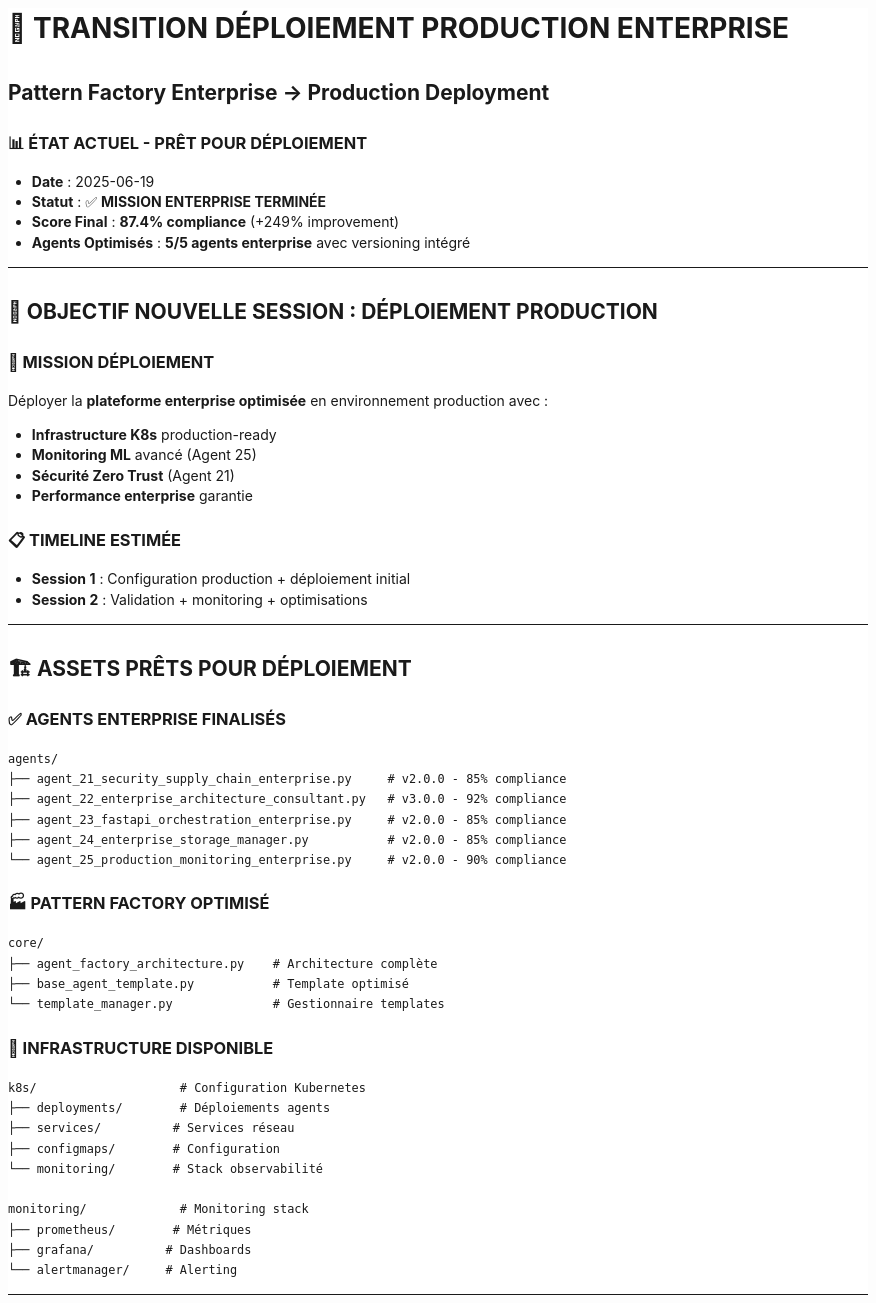 # 🚀 **TRANSITION DÉPLOIEMENT PRODUCTION ENTERPRISE**
## **Pattern Factory Enterprise → Production Deployment**

### **📊 ÉTAT ACTUEL - PRÊT POUR DÉPLOIEMENT**
- **Date** : 2025-06-19
- **Statut** : ✅ **MISSION ENTERPRISE TERMINÉE**
- **Score Final** : **87.4% compliance** (+249% improvement)
- **Agents Optimisés** : **5/5 agents enterprise** avec versioning intégré

---

## 🎯 **OBJECTIF NOUVELLE SESSION : DÉPLOIEMENT PRODUCTION**

### **🚀 MISSION DÉPLOIEMENT**
Déployer la **plateforme enterprise optimisée** en environnement production avec :
- **Infrastructure K8s** production-ready
- **Monitoring ML** avancé (Agent 25)
- **Sécurité Zero Trust** (Agent 21)
- **Performance enterprise** garantie

### **📋 TIMELINE ESTIMÉE**
- **Session 1** : Configuration production + déploiement initial
- **Session 2** : Validation + monitoring + optimisations

---

## 🏗️ **ASSETS PRÊTS POUR DÉPLOIEMENT**

### **✅ AGENTS ENTERPRISE FINALISÉS**
```
agents/
├── agent_21_security_supply_chain_enterprise.py     # v2.0.0 - 85% compliance
├── agent_22_enterprise_architecture_consultant.py   # v3.0.0 - 92% compliance  
├── agent_23_fastapi_orchestration_enterprise.py     # v2.0.0 - 85% compliance
├── agent_24_enterprise_storage_manager.py           # v2.0.0 - 85% compliance
└── agent_25_production_monitoring_enterprise.py     # v2.0.0 - 90% compliance
```

### **🏭 PATTERN FACTORY OPTIMISÉ**
```
core/
├── agent_factory_architecture.py    # Architecture complète
├── base_agent_template.py           # Template optimisé
└── template_manager.py              # Gestionnaire templates
```

### **🔧 INFRASTRUCTURE DISPONIBLE**
```
k8s/                    # Configuration Kubernetes
├── deployments/        # Déploiements agents
├── services/          # Services réseau
├── configmaps/        # Configuration
└── monitoring/        # Stack observabilité

monitoring/             # Monitoring stack
├── prometheus/        # Métriques
├── grafana/          # Dashboards
└── alertmanager/     # Alerting
```

---